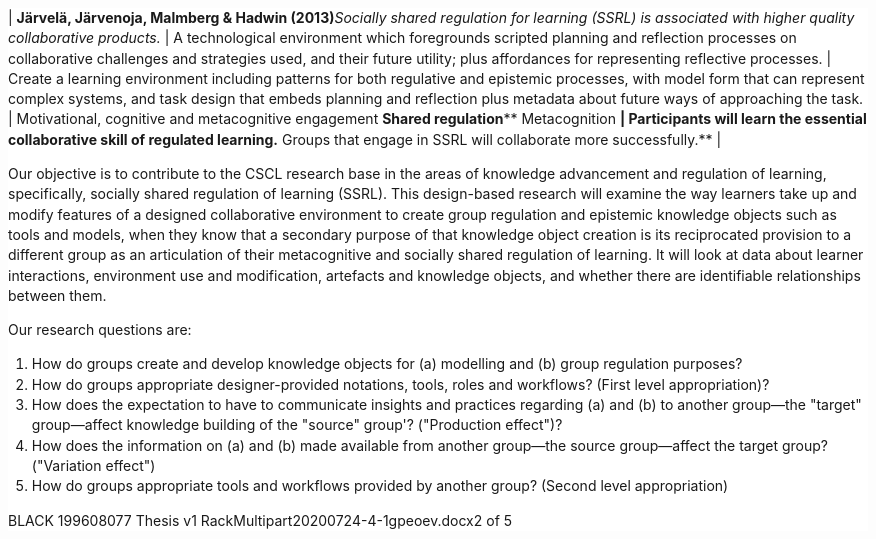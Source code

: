 | **Järvelä, Järvenoja, Malmberg &amp; Hadwin (2013)**_Socially shared regulation for learning (SSRL) is associated with higher quality collaborative products._ | A technological environment which foregrounds scripted planning and reflection processes on collaborative challenges and strategies used, and their future utility; plus affordances for representing reflective processes. | Create a learning environment including patterns for both regulative and epistemic processes, with model form that can represent complex systems, and task design that embeds planning and reflection plus metadata about future ways of approaching the task. | Motivational, cognitive and metacognitive engagement **Shared regulation**** Metacognition **| Participants will learn the essential collaborative skill of regulated learning.** Groups that engage in SSRL will collaborate more successfully.** |

Our objective is to contribute to the CSCL research base in the areas of knowledge advancement and regulation of learning, specifically, socially shared regulation of learning (SSRL). This design-based research will examine the way learners take up and modify features of a designed collaborative environment to create group regulation and epistemic knowledge objects such as tools and models, when they know that a secondary purpose of that knowledge object creation is its reciprocated provision to a different group as an articulation of their metacognitive and socially shared regulation of learning. It will look at data about learner interactions, environment use and modification, artefacts and knowledge objects, and whether there are identifiable relationships between them.

Our research questions are:

1. How do groups create and develop knowledge objects for (a) modelling and (b) group regulation purposes?
  1. How do groups appropriate designer-provided notations, tools, roles and workflows? (First level appropriation)?
2. How does the expectation to have to communicate insights and practices regarding (a) and (b) to another group—the &quot;target&quot; group—affect knowledge building of the &quot;source&quot; group&#39;? (&quot;Production effect&quot;)?
3. How does the information on (a) and (b) made available from another group—the source group—affect the target group? (&quot;Variation effect&quot;)
  1. How do groups appropriate tools and workflows provided by another group? (Second level appropriation)

BLACK 199608077 Thesis v1 RackMultipart20200724-4-1gpeoev.docx2 of 5
